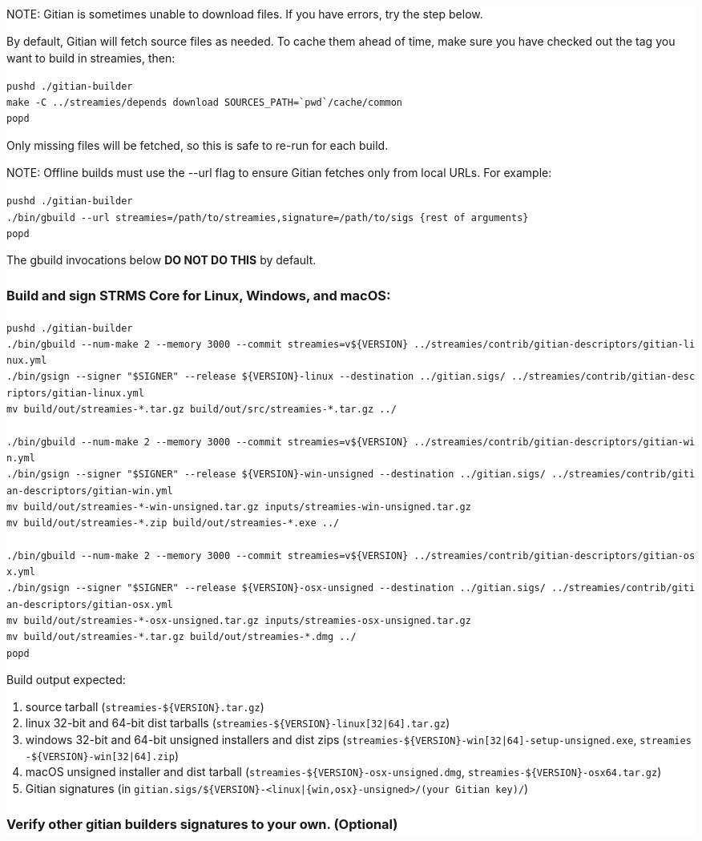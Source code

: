NOTE: Gitian is sometimes unable to download files. If you have errors, try the step below.

By default, Gitian will fetch source files as needed. To cache them ahead of time, make sure you have checked out the tag you want to build in streamies, then:

    pushd ./gitian-builder
    make -C ../streamies/depends download SOURCES_PATH=`pwd`/cache/common
    popd

Only missing files will be fetched, so this is safe to re-run for each build.

NOTE: Offline builds must use the --url flag to ensure Gitian fetches only from local URLs. For example:

    pushd ./gitian-builder
    ./bin/gbuild --url streamies=/path/to/streamies,signature=/path/to/sigs {rest of arguments}
    popd

The gbuild invocations below <b>DO NOT DO THIS</b> by default.

### Build and sign STRMS Core for Linux, Windows, and macOS:

    pushd ./gitian-builder
    ./bin/gbuild --num-make 2 --memory 3000 --commit streamies=v${VERSION} ../streamies/contrib/gitian-descriptors/gitian-linux.yml
    ./bin/gsign --signer "$SIGNER" --release ${VERSION}-linux --destination ../gitian.sigs/ ../streamies/contrib/gitian-descriptors/gitian-linux.yml
    mv build/out/streamies-*.tar.gz build/out/src/streamies-*.tar.gz ../

    ./bin/gbuild --num-make 2 --memory 3000 --commit streamies=v${VERSION} ../streamies/contrib/gitian-descriptors/gitian-win.yml
    ./bin/gsign --signer "$SIGNER" --release ${VERSION}-win-unsigned --destination ../gitian.sigs/ ../streamies/contrib/gitian-descriptors/gitian-win.yml
    mv build/out/streamies-*-win-unsigned.tar.gz inputs/streamies-win-unsigned.tar.gz
    mv build/out/streamies-*.zip build/out/streamies-*.exe ../

    ./bin/gbuild --num-make 2 --memory 3000 --commit streamies=v${VERSION} ../streamies/contrib/gitian-descriptors/gitian-osx.yml
    ./bin/gsign --signer "$SIGNER" --release ${VERSION}-osx-unsigned --destination ../gitian.sigs/ ../streamies/contrib/gitian-descriptors/gitian-osx.yml
    mv build/out/streamies-*-osx-unsigned.tar.gz inputs/streamies-osx-unsigned.tar.gz
    mv build/out/streamies-*.tar.gz build/out/streamies-*.dmg ../
    popd

Build output expected:

  1. source tarball (`streamies-${VERSION}.tar.gz`)
  2. linux 32-bit and 64-bit dist tarballs (`streamies-${VERSION}-linux[32|64].tar.gz`)
  3. windows 32-bit and 64-bit unsigned installers and dist zips (`streamies-${VERSION}-win[32|64]-setup-unsigned.exe`, `streamies-${VERSION}-win[32|64].zip`)
  4. macOS unsigned installer and dist tarball (`streamies-${VERSION}-osx-unsigned.dmg`, `streamies-${VERSION}-osx64.tar.gz`)
  5. Gitian signatures (in `gitian.sigs/${VERSION}-<linux|{win,osx}-unsigned>/(your Gitian key)/`)

### Verify other gitian builders signatures to your own. (Optional)
